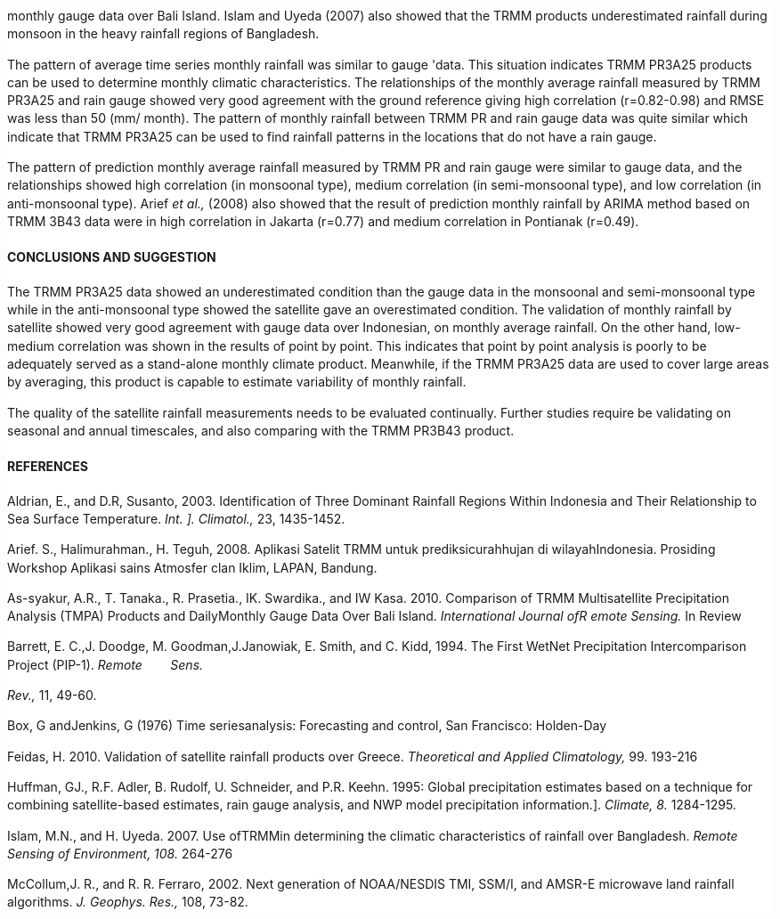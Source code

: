 <p><span class="font6">monthly gauge data over Bali Island. Islam and Uyeda (2007) also showed that the TRMM products underestimated rainfall during monsoon in the heavy rainfall regions of Bangladesh.</span></p>
<p><span class="font6">The pattern of average time series monthly rainfall was similar to gauge 'data. This situation indicates TRMM PR3A25 products can be used to determine monthly climatic characteristics. The relationships of the monthly average rainfall measured by TRMM PR3A25 and rain gauge showed very good agreement with the ground reference giving high correlation (r=0.82-0.98) and RMSE was less than 50 (mm/ month). The pattern of monthly rainfall between TRMM PR and rain gauge data was quite similar which indicate that TRMM PR3A25 can be used to find rainfall patterns in the locations that do not have a rain gauge.</span></p>
<p><span class="font6">The pattern of prediction monthly average rainfall measured by TRMM PR and rain gauge were similar to gauge data, and the relationships showed high correlation (in monsoonal type), medium correlation (in semi-monsoonal type), and low correlation (in anti-monsoonal type). Arief </span><span class="font6" style="font-style:italic;">et al.,</span><span class="font6"> (2008) also showed that the result of prediction monthly rainfall by ARIMA method based on TRMM 3B43 data were in high correlation in Jakarta (r=0.77) and medium correlation in Pontianak (r=0.49).</span></p>
<h4><a name="bookmark17"></a><span class="font7" style="font-weight:bold;"><a name="bookmark18"></a>CONCLUSIONS AND SUGGESTION</span></h4>
<p><span class="font6">The TRMM PR3A25 data showed an underestimated condition than the gauge data in the monsoonal and semi-monsoonal type while in the anti-monsoonal type showed the satellite gave an overestimated condition. The validation of monthly rainfall by satellite showed very good agreement with gauge data over Indonesian, on monthly average rainfall. On the other hand, low-medium correlation was shown in the results of point by point. This indicates that point by point analysis is poorly to be adequately served as a stand-alone monthly climate product. Meanwhile, if the TRMM PR3A25 data are used to cover large areas by averaging, this product is capable to estimate variability of monthly rainfall.</span></p>
<p><span class="font6">The quality of the satellite rainfall measurements needs to be evaluated continually. Further studies require be validating on seasonal and annual timescales, and also comparing with the TRMM PR3B43 product.</span></p>
<h4><a name="bookmark19"></a><span class="font7" style="font-weight:bold;"><a name="bookmark20"></a>REFERENCES</span></h4>
<p><span class="font5">Aldrian, E., and D.R, Susanto, 2003. Identification of Three Dominant Rainfall Regions Within Indonesia and Their Relationship to Sea Surface Temperature. </span><span class="font5" style="font-style:italic;">Int. ]. Climatol.,</span><span class="font5"> 23, 1435-1452.</span></p>
<p><span class="font5">Arief. S., Halimurahman., H. Teguh, 2008. Aplikasi Satelit TRMM untuk prediksicurahhujan di wilayahIndonesia. Prosiding Workshop Aplikasi sains Atmosfer clan Iklim, LAPAN, Bandung.</span></p>
<p><span class="font5">As-syakur, A.R., T. Tanaka., R. Prasetia., IK. Swardika., and IW Kasa. 2010. Comparison of TRMM Multisatellite Precipitation Analysis (TMPA) Products and DailyMonthly Gauge Data Over Bali Island. </span><span class="font5" style="font-style:italic;">International Journal ofR emote Sensing.</span><span class="font5"> In Review</span></p>
<p><span class="font5">Barrett, E. C.,J. Doodge, M. Goodman,J.Janowiak, E. Smith, and C. Kidd, 1994. The First WetNet Precipitation Intercomparison Project (PIP-1). </span><span class="font5" style="font-style:italic;">Remote &nbsp;&nbsp;&nbsp;&nbsp;&nbsp;&nbsp;&nbsp;Sens.</span></p>
<p><span class="font5" style="font-style:italic;">Rev.,</span><span class="font5"> 11, 49-60.</span></p>
<p><span class="font5">Box, G andJenkins, G (1976) Time seriesanalysis: Forecasting and control, San Francisco: Holden-Day</span></p>
<p><span class="font5">Feidas, H. 2010. Validation of satellite rainfall products over Greece. </span><span class="font5" style="font-style:italic;">Theoretical and Applied Climatology,</span><span class="font5"> 99. 193-216</span></p>
<p><span class="font5">Huffman, GJ., R.F. Adler, B. Rudolf, U. Schneider, and P.R. Keehn. 1995: Global precipitation estimates based on a technique for combining satellite-based estimates, rain gauge analysis, and NWP model precipitation information.]. </span><span class="font5" style="font-style:italic;">Climate, 8.</span><span class="font5"> 1284-1295.</span></p>
<p><span class="font5">Islam, M.N., and H. Uyeda. 2007. Use ofTRMMin determining the climatic characteristics of rainfall over Bangladesh. </span><span class="font5" style="font-style:italic;">Remote Sensing of Environment, 108.</span><span class="font5"> 264-276</span></p>
<p><span class="font5">McCollum,J. R., and R. R. Ferraro, 2002. Next generation of NOAA/NESDIS TMI, SSM/I, and AMSR-E microwave land rainfall algorithms. </span><span class="font5" style="font-style:italic;">J. Geophys. Res.,</span><span class="font5"> 108, 73-82.</span></p>